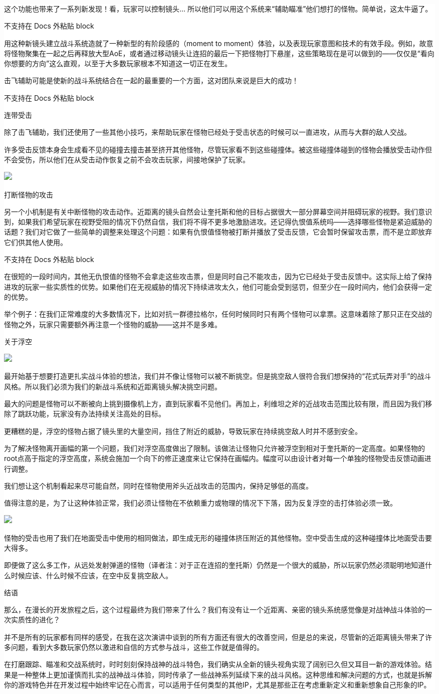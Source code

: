 这个功能也带来了一系列新发现！看，玩家可以控制镜头... 所以他们可以用这个系统来“辅助瞄准”他们想打的怪物。简单说，这太牛逼了。

不支持在 Docs 外粘贴 block

用这种新镜头建立战斗系统造就了一种新型的有阶段感的（moment to moment）体验，以及表现玩家意图和技术的有效手段。例如，故意将怪物聚集在一起之后再释放大型AoE，或者通过移动镜头让连招的最后一下把怪物打下悬崖，这些策略现在是可以做到的——仅仅是“看向你想要的方向”这么直观，以至于大多数玩家根本不知道这一切正在发生。

击飞辅助可能是使新的战斗系统结合在一起的最重要的一个方面，这对团队来说是巨大的成功！

不支持在 Docs 外粘贴 block

连带受击

除了击飞辅助，我们还使用了一些其他小技巧，来帮助玩家在怪物已经处于受击状态的时候可以一直进攻，从而与大群的敌人交战。

许多受击反馈本身会生成看不见的碰撞去撞击甚至挤开其他怪物，尽管玩家看不到这些碰撞体。被这些碰撞体碰到的怪物会播放受击动作但不会受伤，所以他们在从受击动作恢复之前不会攻击玩家，间接地保护了玩家。

![](https://pic1.zhimg.com/v2-f0c53801421d96fc0a4dba2f7b8ca8e4_b.jpg)

打断怪物的攻击

另一个小机制是有关中断怪物的攻击动作。近距离的镜头自然会让奎托斯和他的目标占据很大一部分屏幕空间并阻碍玩家的视野。我们意识到，如果我们希望玩家在视野受阻的情况下仍然自信，我们将不得不更多地激励进攻。还记得仇恨值系统吗——选择哪些怪物是紧迫威胁的话题？我们对它做了一些简单的调整来处理这个问题：如果有仇恨值怪物被打断并播放了受击反馈，它会暂时保留攻击票，而不是立即放弃它们供其他人使用。

不支持在 Docs 外粘贴 block

在很短的一段时间内，其他无仇恨值的怪物不会拿走这些攻击票，但是同时自己不能攻击，因为它已经处于受击反馈中。这实际上给了保持进攻的玩家一些实质性的优势。如果他们在无视威胁的情况下持续进攻太久，他们可能会受到惩罚，但至少在一段时间内，他们会获得一定的优势。

举个例子：在我们正常难度的大多数情况下，比如对抗一群德拉格尔，任何时候同时只有两个怪物可以拿票。这意味着除了那只正在交战的怪物之外，玩家只需要额外再注意一个怪物的威胁——这并不是多难。

关于浮空

![](https://pic3.zhimg.com/v2-5992ea3d6300e90980f4c3b95ab535ea_b.jpg)

最开始基于想要打造更扎实战斗体验的想法，我们并不像让怪物可以被不断挑空。但是挑空敌人很符合我们想保持的“花式玩弄对手”的战斗风格。所以我们必须为我们的新战斗系统和近距离镜头解决挑空问题。

最大的问题是怪物可以不断被向上挑到摄像机上方，直到玩家看不见他们。再加上，利维坦之斧的近战攻击范围比较有限，而且因为我们移除了跳跃功能，玩家没有办法持续关注高处的目标。

更糟糕的是，浮空的怪物占据了镜头里的大量空间，挡住了附近的威胁，导致玩家在持续挑空敌人时并不感到安全。

为了解决怪物离开画幅的第一个问题，我们对浮空高度做出了限制。该做法让怪物只允许被浮空到相对于奎托斯的一定高度。如果怪物的root点高于指定的浮空高度，系统会施加一个向下的修正速度来让它保持在画幅内。幅度可以由设计者对每一个单独的怪物受击反馈动画进行调整。

我们想让这个机制看起来尽可能自然，同时在怪物使用斧头近战攻击的范围内，保持足够低的高度。

值得注意的是，为了让这种体验正常，我们必须让怪物在不依赖重力或物理的情况下下落，因为反复浮空的击打体验必须一致。

![](https://pic4.zhimg.com/v2-40edffcd799ddf41d392553005d2305b_b.jpg)

怪物的受击也用了我们在地面受击中使用的相同做法，即生成无形的碰撞体挤压附近的其他怪物。空中受击生成的这种碰撞体比地面受击要大得多。

即便做了这么多工作，从远处发射弹道的怪物（译者注：对于正在连招的奎托斯）仍然是一个很大的威胁，所以玩家仍然必须聪明地知道什么时候应该、什么时候不应该，在空中反复挑空敌人。

结语

那么，在漫长的开发旅程之后，这个过程最终为我们带来了什么？我们有没有让一个近距离、亲密的镜头系统感觉像是对战神战斗体验的一次实质性的进化？

并不是所有的玩家都有同样的感受，在我在这次演讲中谈到的所有方面还有很大的改善空间，但是总的来说，尽管新的近距离镜头带来了许多问题，看到大多数玩家仍然以激进和自信的方式参与战斗，这些工作就是值得的。

在打磨跟踪、瞄准和交战系统时，时时刻刻保持战神的战斗特色，我们确实从全新的镜头视角实现了阔别已久但又耳目一新的游戏体验。结果是一种整体上更加谨慎而扎实的战神战斗体验，同时传承了一些战神系列延续下来的战斗风格。这种思维和解决问题的方式，也就是拆解你的游戏特色并在开发过程中始终牢记在心而言，可以适用于任何类型的其他IP，尤其是那些正在考虑重新定义和重新想象自己形象的IP。
